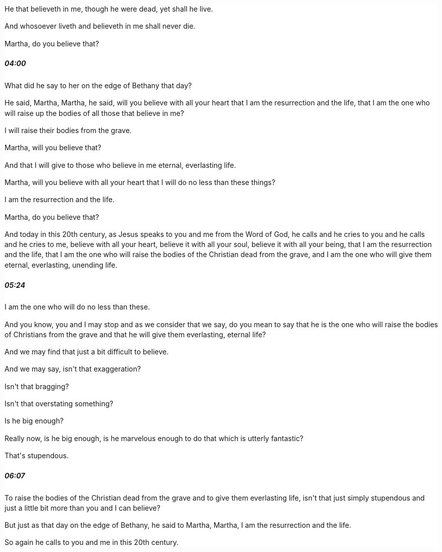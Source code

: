 He that believeth in me, though he were dead, yet shall he live.

And whosoever liveth and believeth in me shall never die.

Martha, do you believe that?

##### 04:00

What did he say to her on the edge of Bethany that day?

He said, Martha, Martha, he said, will you believe with all your heart that I am the resurrection and the life, that I am the one who will raise up the bodies of all those that believe in me?

I will raise their bodies from the grave.

Martha, will you believe that?

And that I will give to those who believe in me eternal, everlasting life.

Martha, will you believe with all your heart that I will do no less than these things?

I am the resurrection and the life.

Martha, do you believe that?

And today in this 20th century, as Jesus speaks to you and me from the Word of God, he calls and he cries to you and he calls and he cries to me, believe with all your heart, believe it with all your soul, believe it with all your being, that I am the resurrection and the life, that I am the one who will raise the bodies of the Christian dead from the grave, and I am the one who will give them eternal, everlasting, unending life.

##### 05:24

I am the one who will do no less than these.

And you know, you and I may stop and as we consider that we say, do you mean to say that he is the one who will raise the bodies of Christians from the grave and that he will give them everlasting, eternal life?

And we may find that just a bit difficult to believe.

And we may say, isn't that exaggeration?

Isn't that bragging?

Isn't that overstating something?

Is he big enough?

Really now, is he big enough, is he marvelous enough to do that which is utterly fantastic?

That's stupendous.

##### 06:07

To raise the bodies of the Christian dead from the grave and to give them everlasting life, isn't that just simply stupendous and just a little bit more than you and I can believe?

But just as that day on the edge of Bethany, he said to Martha, Martha, I am the resurrection and the life.

So again he calls to you and me in this 20th century.
